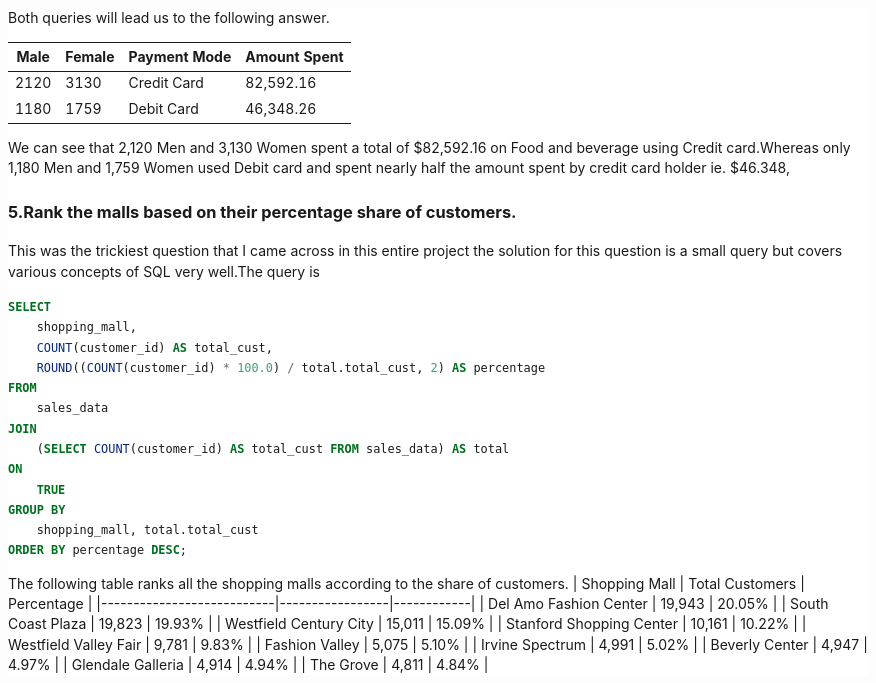 Both queries will lead us to the following answer.

| Male | Female | Payment Mode | Amount Spent |
|------|--------|--------------|--------------|
| 2120 | 3130   | Credit Card  | 82,592.16    |
| 1180 | 1759   | Debit Card   | 46,348.26    |

We can see that 2,120 Men and 3,130 Women spent a total of $82,592.16 on Food and beverage using Credit card.Whereas only 1,180 Men and 1,759 Women used Debit card and spent nearly half the amount spent by credit card holder ie. $46.348,

### 5.Rank the malls based on their percentage share of customers.

This was the trickiest question that I came across in this entire project the solution for this question is a small query but covers various concepts of SQL very well.The query is

```sql
SELECT
    shopping_mall,
    COUNT(customer_id) AS total_cust,
    ROUND((COUNT(customer_id) * 100.0) / total.total_cust, 2) AS percentage
FROM 
    sales_data
JOIN 
    (SELECT COUNT(customer_id) AS total_cust FROM sales_data) AS total
ON 
    TRUE
GROUP BY 
    shopping_mall, total.total_cust
ORDER BY percentage DESC;
```
The following table ranks all the shopping malls according to the share of customers.
| Shopping Mall             | Total Customers | Percentage |
|---------------------------|-----------------|------------|
| Del Amo Fashion Center    | 19,943          | 20.05%     |
| South Coast Plaza         | 19,823          | 19.93%     |
| Westfield Century City    | 15,011          | 15.09%     |
| Stanford Shopping Center  | 10,161          | 10.22%     |
| Westfield Valley Fair     | 9,781           | 9.83%      |
| Fashion Valley            | 5,075           | 5.10%      |
| Irvine Spectrum           | 4,991           | 5.02%      |
| Beverly Center            | 4,947           | 4.97%      |
| Glendale Galleria         | 4,914           | 4.94%      |
| The Grove                 | 4,811           | 4.84%      |
